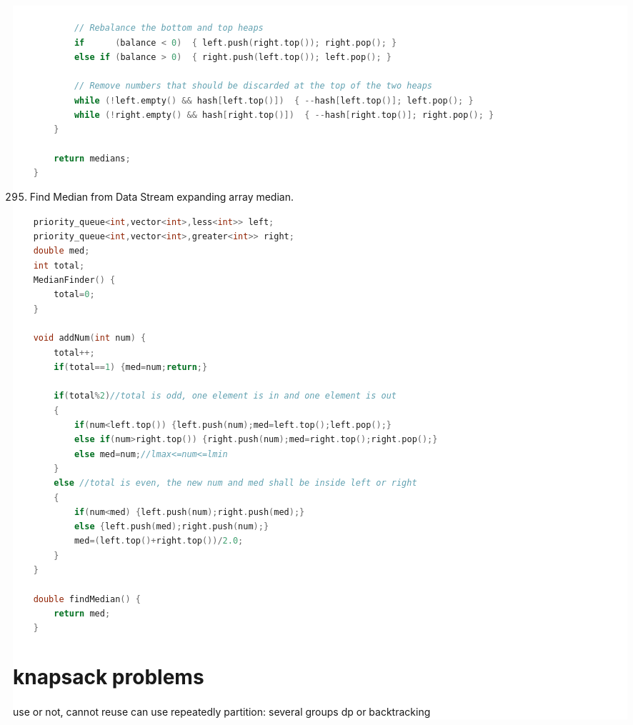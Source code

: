 ```cpp
            
            // Rebalance the bottom and top heaps
            if      (balance < 0)  { left.push(right.top()); right.pop(); }
            else if (balance > 0)  { right.push(left.top()); left.pop(); }
            
            // Remove numbers that should be discarded at the top of the two heaps
            while (!left.empty() && hash[left.top()])  { --hash[left.top()]; left.pop(); }
            while (!right.empty() && hash[right.top()])  { --hash[right.top()]; right.pop(); }
        }
        
        return medians;
    }
```	
	

295. Find Median from Data Stream
expanding array median.

```cpp
    priority_queue<int,vector<int>,less<int>> left;
    priority_queue<int,vector<int>,greater<int>> right;
    double med;
    int total;
    MedianFinder() {
        total=0;
    }
    
    void addNum(int num) {
        total++;
        if(total==1) {med=num;return;}
        
        if(total%2)//total is odd, one element is in and one element is out
        {
            if(num<left.top()) {left.push(num);med=left.top();left.pop();}
            else if(num>right.top()) {right.push(num);med=right.top();right.pop();}
            else med=num;//lmax<=num<=lmin
        }
        else //total is even, the new num and med shall be inside left or right
        {
            if(num<med) {left.push(num);right.push(med);}
            else {left.push(med);right.push(num);}
            med=(left.top()+right.top())/2.0;
        }
    }
    
    double findMedian() {
        return med;
    }
```
	
# knapsack problems
use or not, cannot reuse
can use repeatedly
partition: several groups
dp or backtracking








